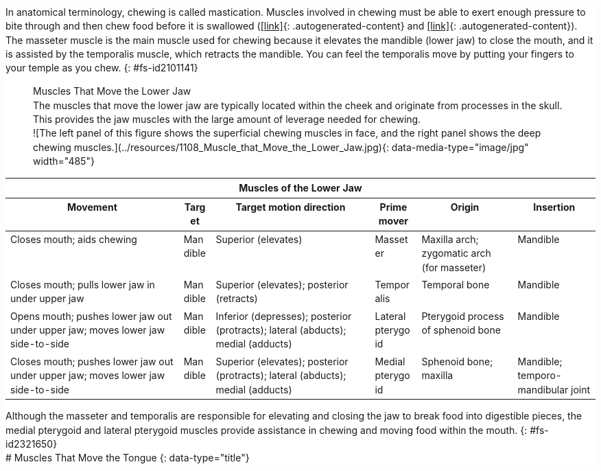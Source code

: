 In anatomical terminology, chewing is called <span
data-type="term">mastication</span>. Muscles involved in chewing must be
able to exert enough pressure to bite through and then chew food before
it is swallowed ([\[link\]](#fig-ch11_03_04){: .autogenerated-content}
and [\[link\]](#tbl-ch11_04){: .autogenerated-content}). The <span
data-type="term">masseter</span> muscle is the main muscle used for
chewing because it elevates the mandible (lower jaw) to close the mouth,
and it is assisted by the <span data-type="term">temporalis</span>
muscle, which retracts the mandible. You can feel the temporalis move by
putting your fingers to your temple as you chew.
{: #fs-id2101141}

<figure id="fig-ch11_03_04">
<div data-type="title">
Muscles That Move the Lower Jaw
</div>
<figcaption>
The muscles that move the lower jaw are typically located within the
cheek and originate from processes in the skull. This provides the jaw
muscles with the large amount of leverage needed for chewing.
</figcaption>
<span markdown="1" data-type="media" id="fs-id2463372" data-alt="The left panel of
this figure shows the superficial chewing muscles in face, and the right
panel shows the deep chewing muscles."> ![The left panel of this figure
shows the superficial chewing muscles in face, and the right panel shows
the deep chewing
muscles.](../resources/1108_Muscle_that_Move_the_Lower_Jaw.jpg){:
data-media-type="image/jpg" width="485"} </span>
</figure>
<table id="tbl-ch11_04" summary=""><thead> <tr> <th colspan="6">Muscles of the Lower Jaw</th> </tr> <tr> <th>Movement</th> <th>Target</th> <th>Target motion direction</th> <th>Prime mover</th> <th>Origin</th> <th>Insertion</th> </tr> </thead><tbody> <tr> <td>Closes mouth; aids chewing</td> <td>Mandible</td> <td>Superior (elevates)</td> <td>Masseter</td> <td>Maxilla arch; zygomatic arch (for masseter)</td> <td>Mandible</td> </tr> <tr> <td>Closes mouth; pulls lower jaw in under upper jaw</td> <td>Mandible</td> <td>Superior (elevates); posterior (retracts)</td> <td>Temporalis</td> <td>Temporal bone</td> <td>Mandible</td> </tr> <tr> <td>Opens mouth; pushes lower jaw out under upper jaw; moves lower jaw side-to-side</td> <td>Mandible</td> <td>Inferior (depresses); posterior (protracts); lateral (abducts); medial (adducts)</td> <td>Lateral pterygoid</td> <td>Pterygoid process of sphenoid bone</td> <td>Mandible</td> </tr> <tr> <td>Closes mouth; pushes lower jaw out under upper jaw; moves lower jaw side-to-side</td> <td>Mandible</td> <td>Superior (elevates); posterior (protracts); lateral (abducts); medial (adducts)</td> <td>Medial pterygoid</td> <td>Sphenoid bone; maxilla</td> <td>Mandible; temporo-mandibular joint</td> </tr> </tbody></table>
Although the masseter and temporalis are responsible for elevating and
closing the jaw to break food into digestible pieces, the <span
data-type="term">medial pterygoid</span> and <span
data-type="term">lateral pterygoid</span> muscles provide assistance in
chewing and moving food within the mouth.
{: #fs-id2321650}

</section>
<section data-depth="1" id="fs-id2777277" markdown="1">
# Muscles That Move the Tongue
{: data-type="title"}
